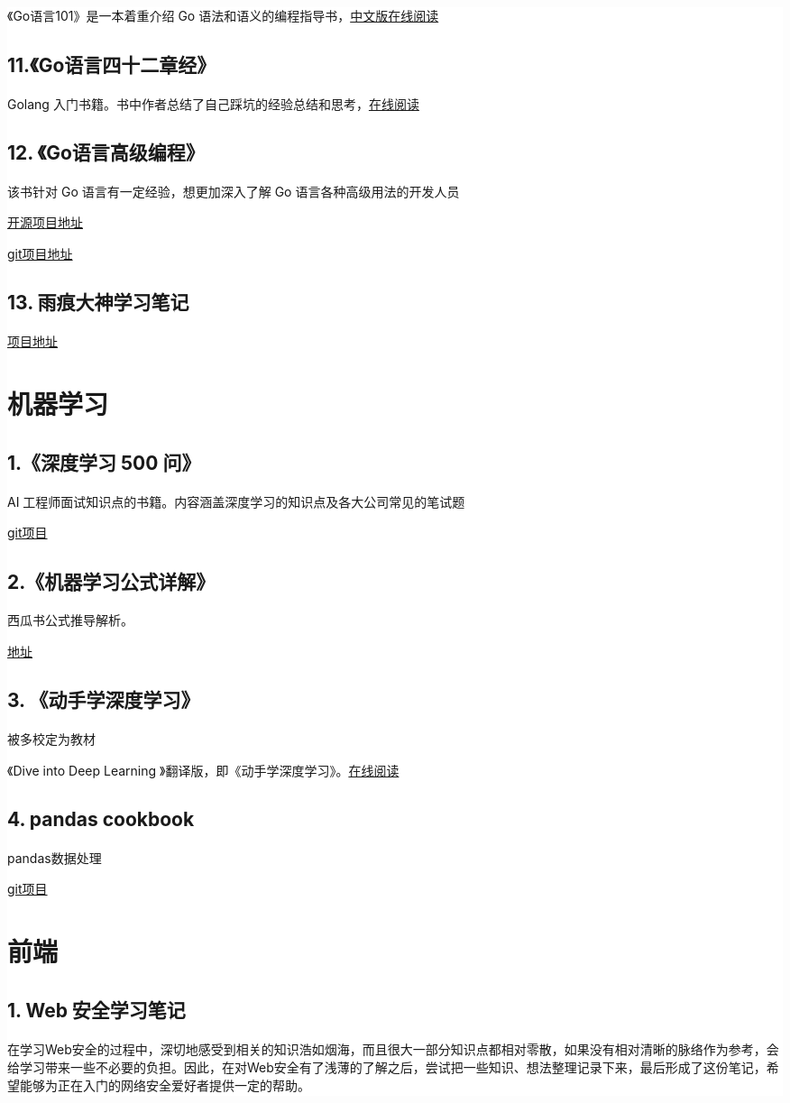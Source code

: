 《Go语言101》是一本着重介绍 Go 语法和语义的编程指导书，[中文版在线阅读](https://gfw.go101.org/article/101.html)

## 11.《Go语言四十二章经》

Golang 入门书籍。书中作者总结了自己踩坑的经验总结和思考，[在线阅读](https://github.com/ffhelicopter/Go42)

## 12. 《Go语言高级编程》

该书针对 Go 语言有一定经验，想更加深入了解 Go 语言各种高级用法的开发人员

[开源项目地址](https://github.com/chai2010/advanced-go-programming-book)

[git项目地址](https://github.com/chai2010/go-ast-book)

## 13. 雨痕大神学习笔记

[项目地址](https://github.com/qyuhen/book)

# 机器学习

## 1.《深度学习 500 问》

AI 工程师面试知识点的书籍。内容涵盖深度学习的知识点及各大公司常见的笔试题

[git项目](https://github.com/scutan90/DeepLearning-500-questions)

## 2.《机器学习公式详解》

西瓜书公式推导解析。

[地址](https://datawhalechina.github.io/pumpkin-book/)

## 3. 《动手学深度学习》

被多校定为教材

《Dive into Deep Learning 》翻译版，即《动手学深度学习》。[在线阅读](http://zh.d2l.ai/)

## 4. pandas cookbook

pandas数据处理

[git项目](https://github.com/jvns/pandas-cookbook)

# 前端

## 1. Web 安全学习笔记

在学习Web安全的过程中，深切地感受到相关的知识浩如烟海，而且很大一部分知识点都相对零散，如果没有相对清晰的脉络作为参考，会给学习带来一些不必要的负担。因此，在对Web安全有了浅薄的了解之后，尝试把一些知识、想法整理记录下来，最后形成了这份笔记，希望能够为正在入门的网络安全爱好者提供一定的帮助。
